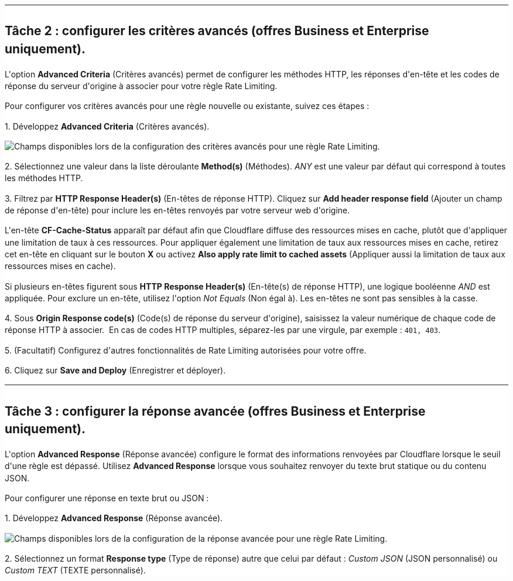 ___

## Tâche 2 : configurer les critères avancés (offres Business et Enterprise uniquement).

L'option **Advanced Criteria** (Critères avancés) permet de configurer les méthodes HTTP, les réponses d'en-tête et les codes de réponse du serveur d'origine à associer pour votre règle Rate Limiting.

Pour configurer vos critères avancés pour une règle nouvelle ou existante, suivez ces étapes :

1\. Développez **Advanced Criteria** (Critères avancés).

![Champs disponibles lors de la configuration des critères avancés pour une règle Rate Limiting.](/support/static/previous-rate-limiting-advanced-criteria.png)

2\. Sélectionnez une valeur dans la liste déroulante **Method(s)** (Méthodes). _ANY_ est une valeur par défaut qui correspond à toutes les méthodes HTTP.

3\. Filtrez par **HTTP Response Header(s)** (En-têtes de réponse HTTP). Cliquez sur **Add header response field** (Ajouter un champ de réponse d'en-tête) pour inclure les en-têtes renvoyés par votre serveur web d'origine.

L'en-tête **CF-Cache-Status** apparaît par défaut afin que Cloudflare diffuse des ressources mises en cache, plutôt que d'appliquer une limitation de taux à ces ressources. Pour appliquer également une limitation de taux aux ressources mises en cache, retirez cet en-tête en cliquant sur le bouton **X** ou activez **Also apply rate limit to cached assets** (Appliquer aussi la limitation de taux aux ressources mises en cache).

Si plusieurs en-têtes figurent sous **HTTP Response Header(s)** (En-tête(s) de réponse HTTP), une logique booléenne _AND_ est appliquée. Pour exclure un en-tête, utilisez l'option _Not Equals_ (Non égal à). Les en-têtes ne sont pas sensibles à la casse.

4\. Sous **Origin Response code(s)** (Code(s) de réponse du serveur d'origine), saisissez la valeur numérique de chaque code de réponse HTTP à associer.  En cas de codes HTTP multiples, séparez-les par une virgule, par exemple : `401, 403`.

5\. (Facultatif) Configurez d'autres fonctionnalités de Rate Limiting autorisées pour votre offre.

6\. Cliquez sur **Save and Deploy** (Enregistrer et déployer).

___

## Tâche 3 : configurer la réponse avancée (offres Business et Enterprise uniquement).

L'option **Advanced Response** (Réponse avancée) configure le format des informations renvoyées par Cloudflare lorsque le seuil d'une règle est dépassé. Utilisez **Advanced Response** lorsque vous souhaitez renvoyer du texte brut statique ou du contenu JSON.

Pour configurer une réponse en texte brut ou JSON :

1\. Développez **Advanced Response** (Réponse avancée).

![Champs disponibles lors de la configuration de la réponse avancée pour une règle Rate Limiting.](/support/static/previous-rate-limiting-advanced-response.png)

2\. Sélectionnez un format **Response type** (Type de réponse) autre que celui par défaut : _Custom JSON_ (JSON personnalisé) ou _Custom TEXT_ (TEXTE personnalisé).
